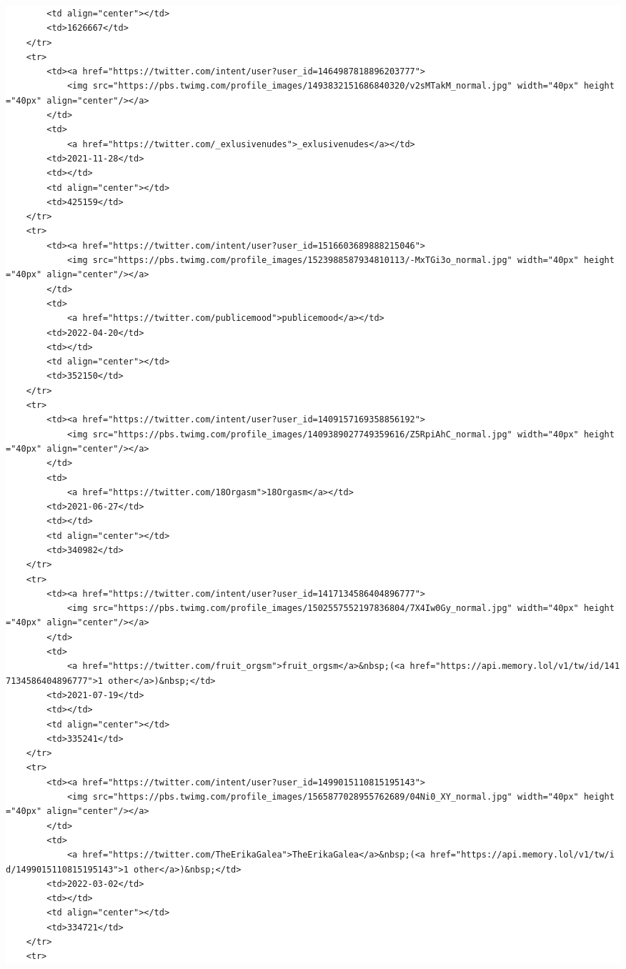             <td align="center"></td>
            <td>1626667</td>
        </tr>
        <tr>
            <td><a href="https://twitter.com/intent/user?user_id=1464987818896203777">
                <img src="https://pbs.twimg.com/profile_images/1493832151686840320/v2sMTakM_normal.jpg" width="40px" height="40px" align="center"/></a>
            </td>
            <td>
                <a href="https://twitter.com/_exlusivenudes">_exlusivenudes</a></td>
            <td>2021-11-28</td>
            <td></td>
            <td align="center"></td>
            <td>425159</td>
        </tr>
        <tr>
            <td><a href="https://twitter.com/intent/user?user_id=1516603689888215046">
                <img src="https://pbs.twimg.com/profile_images/1523988587934810113/-MxTGi3o_normal.jpg" width="40px" height="40px" align="center"/></a>
            </td>
            <td>
                <a href="https://twitter.com/publicemood">publicemood</a></td>
            <td>2022-04-20</td>
            <td></td>
            <td align="center"></td>
            <td>352150</td>
        </tr>
        <tr>
            <td><a href="https://twitter.com/intent/user?user_id=1409157169358856192">
                <img src="https://pbs.twimg.com/profile_images/1409389027749359616/Z5RpiAhC_normal.jpg" width="40px" height="40px" align="center"/></a>
            </td>
            <td>
                <a href="https://twitter.com/18Orgasm">18Orgasm</a></td>
            <td>2021-06-27</td>
            <td></td>
            <td align="center"></td>
            <td>340982</td>
        </tr>
        <tr>
            <td><a href="https://twitter.com/intent/user?user_id=1417134586404896777">
                <img src="https://pbs.twimg.com/profile_images/1502557552197836804/7X4Iw0Gy_normal.jpg" width="40px" height="40px" align="center"/></a>
            </td>
            <td>
                <a href="https://twitter.com/fruit_orgsm">fruit_orgsm</a>&nbsp;(<a href="https://api.memory.lol/v1/tw/id/1417134586404896777">1 other</a>)&nbsp;</td>
            <td>2021-07-19</td>
            <td></td>
            <td align="center"></td>
            <td>335241</td>
        </tr>
        <tr>
            <td><a href="https://twitter.com/intent/user?user_id=1499015110815195143">
                <img src="https://pbs.twimg.com/profile_images/1565877028955762689/04Ni0_XY_normal.jpg" width="40px" height="40px" align="center"/></a>
            </td>
            <td>
                <a href="https://twitter.com/TheErikaGalea">TheErikaGalea</a>&nbsp;(<a href="https://api.memory.lol/v1/tw/id/1499015110815195143">1 other</a>)&nbsp;</td>
            <td>2022-03-02</td>
            <td></td>
            <td align="center"></td>
            <td>334721</td>
        </tr>
        <tr>